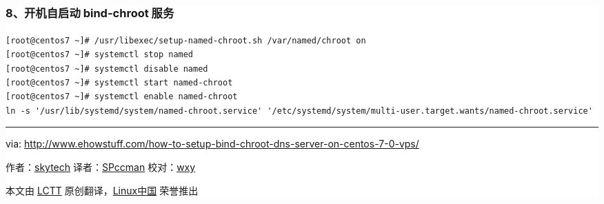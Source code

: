 ### 8、开机自启动 bind-chroot 服务



```
[root@centos7 ~]# /usr/libexec/setup-named-chroot.sh /var/named/chroot on
[root@centos7 ~]# systemctl stop named
[root@centos7 ~]# systemctl disable named
[root@centos7 ~]# systemctl start named-chroot
[root@centos7 ~]# systemctl enable named-chroot
ln -s '/usr/lib/systemd/system/named-chroot.service' '/etc/systemd/system/multi-user.target.wants/named-chroot.service'
```



---


via: <http://www.ehowstuff.com/how-to-setup-bind-chroot-dns-server-on-centos-7-0-vps/>


作者：[skytech](http://www.ehowstuff.com/author/mhstar/) 译者：[SPccman](https://github.com/SPccman) 校对：[wxy](https://github.com/wxy)


本文由 [LCTT](https://github.com/LCTT/TranslateProject) 原创翻译，[Linux中国](http://linux.cn/) 荣誉推出